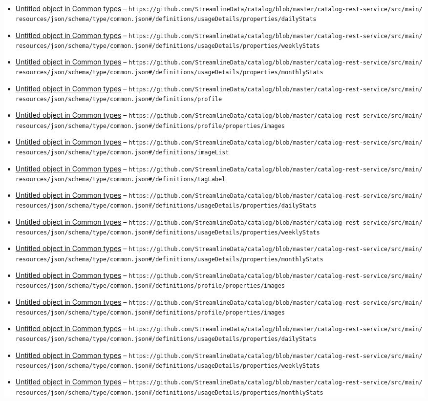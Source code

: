 *   [Untitled object in Common types](./common-definitions-usagedetails-properties-dailystats.md) – `https://github.com/StreamlineData/catalog/blob/master/catalog-rest-service/src/main/resources/json/schema/type/common.json#/definitions/usageDetails/properties/dailyStats`

*   [Untitled object in Common types](./common-definitions-usagedetails-properties-weeklystats.md) – `https://github.com/StreamlineData/catalog/blob/master/catalog-rest-service/src/main/resources/json/schema/type/common.json#/definitions/usageDetails/properties/weeklyStats`

*   [Untitled object in Common types](./common-definitions-usagedetails-properties-monthlystats.md) – `https://github.com/StreamlineData/catalog/blob/master/catalog-rest-service/src/main/resources/json/schema/type/common.json#/definitions/usageDetails/properties/monthlyStats`

*   [Untitled object in Common types](./common-definitions-profile.md) – `https://github.com/StreamlineData/catalog/blob/master/catalog-rest-service/src/main/resources/json/schema/type/common.json#/definitions/profile`

*   [Untitled object in Common types](./common-definitions-profile-properties-images.md) – `https://github.com/StreamlineData/catalog/blob/master/catalog-rest-service/src/main/resources/json/schema/type/common.json#/definitions/profile/properties/images`

*   [Untitled object in Common types](./common-definitions-imagelist.md) – `https://github.com/StreamlineData/catalog/blob/master/catalog-rest-service/src/main/resources/json/schema/type/common.json#/definitions/imageList`

*   [Untitled object in Common types](./common-definitions-taglabel.md) – `https://github.com/StreamlineData/catalog/blob/master/catalog-rest-service/src/main/resources/json/schema/type/common.json#/definitions/tagLabel`

*   [Untitled object in Common types](./common-definitions-usagedetails-properties-dailystats.md) – `https://github.com/StreamlineData/catalog/blob/master/catalog-rest-service/src/main/resources/json/schema/type/common.json#/definitions/usageDetails/properties/dailyStats`

*   [Untitled object in Common types](./common-definitions-usagedetails-properties-weeklystats.md) – `https://github.com/StreamlineData/catalog/blob/master/catalog-rest-service/src/main/resources/json/schema/type/common.json#/definitions/usageDetails/properties/weeklyStats`

*   [Untitled object in Common types](./common-definitions-usagedetails-properties-monthlystats.md) – `https://github.com/StreamlineData/catalog/blob/master/catalog-rest-service/src/main/resources/json/schema/type/common.json#/definitions/usageDetails/properties/monthlyStats`

*   [Untitled object in Common types](./common-definitions-profile-properties-images.md) – `https://github.com/StreamlineData/catalog/blob/master/catalog-rest-service/src/main/resources/json/schema/type/common.json#/definitions/profile/properties/images`

*   [Untitled object in Common types](./common-definitions-profile-properties-images.md) – `https://github.com/StreamlineData/catalog/blob/master/catalog-rest-service/src/main/resources/json/schema/type/common.json#/definitions/profile/properties/images`

*   [Untitled object in Common types](./common-definitions-usagedetails-properties-dailystats.md) – `https://github.com/StreamlineData/catalog/blob/master/catalog-rest-service/src/main/resources/json/schema/type/common.json#/definitions/usageDetails/properties/dailyStats`

*   [Untitled object in Common types](./common-definitions-usagedetails-properties-weeklystats.md) – `https://github.com/StreamlineData/catalog/blob/master/catalog-rest-service/src/main/resources/json/schema/type/common.json#/definitions/usageDetails/properties/weeklyStats`

*   [Untitled object in Common types](./common-definitions-usagedetails-properties-monthlystats.md) – `https://github.com/StreamlineData/catalog/blob/master/catalog-rest-service/src/main/resources/json/schema/type/common.json#/definitions/usageDetails/properties/monthlyStats`
